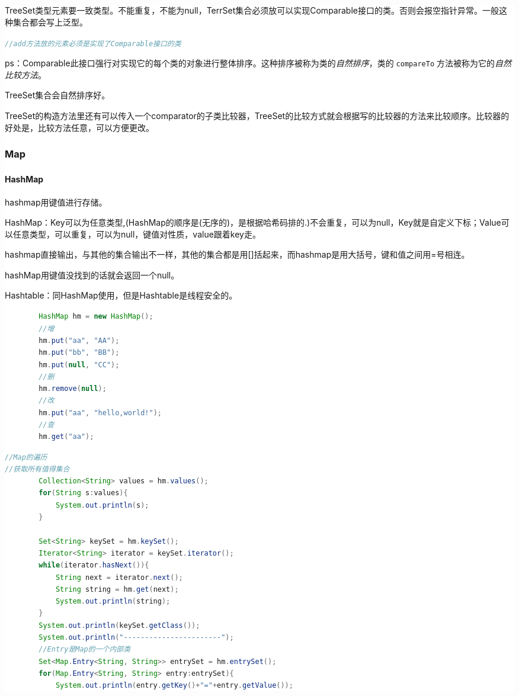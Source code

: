 TreeSet类型元素要一致类型。不能重复，不能为null，TerrSet集合必须放可以实现Comparable接口的类。否则会报空指针异常。一般这种集合都会写上泛型。

```java
//add方法放的元素必须是实现了Comparable接口的类
```

ps：Comparable此接口强行对实现它的每个类的对象进行整体排序。这种排序被称为类的*自然排序*，类的 `compareTo`  方法被称为它的*自然比较方法*。

TreeSet集合会自然排序好。

TreeSet的构造方法里还有可以传入一个comparator的子类比较器，TreeSet的比较方式就会根据写的比较器的方法来比较顺序。比较器的好处是，比较方法任意，可以方便更改。

### **Map**

#### HashMap

hashmap用键值进行存储。

HashMap：Key可以为任意类型,(HashMap的顺序是(无序的)，是根据哈希码排的.)不会重复，可以为null，Key就是自定义下标；Value可以任意类型，可以重复，可以为null，键值对性质，value跟着key走。

hashmap直接输出，与其他的集合输出不一样，其他的集合都是用[]括起来，而hashmap是用大括号，键和值之间用=号相连。

hashMap用键值没找到的话就会返回一个null。

Hashtable：同HashMap使用，但是Hashtable是线程安全的。

```java
		HashMap hm = new HashMap();
		//增
		hm.put("aa", "AA");
		hm.put("bb", "BB");
		hm.put(null, "CC");
		//删
		hm.remove(null);
		//改
		hm.put("aa", "hello,world!");
		//查
		hm.get("aa");
```

```java
//Map的遍历
//获取所有值得集合
		Collection<String> values = hm.values();
		for(String s:values){
			System.out.println(s);
		}
		
		Set<String> keySet = hm.keySet();
		Iterator<String> iterator = keySet.iterator();
		while(iterator.hasNext()){
			String next = iterator.next();
			String string = hm.get(next);
			System.out.println(string);
		}
		System.out.println(keySet.getClass());
		System.out.println("-----------------------");
		//Entry是Map的一个内部类
		Set<Map.Entry<String, String>> entrySet = hm.entrySet();
		for(Map.Entry<String, String> entry:entrySet){
			System.out.println(entry.getKey()+"="+entry.getValue());
```
